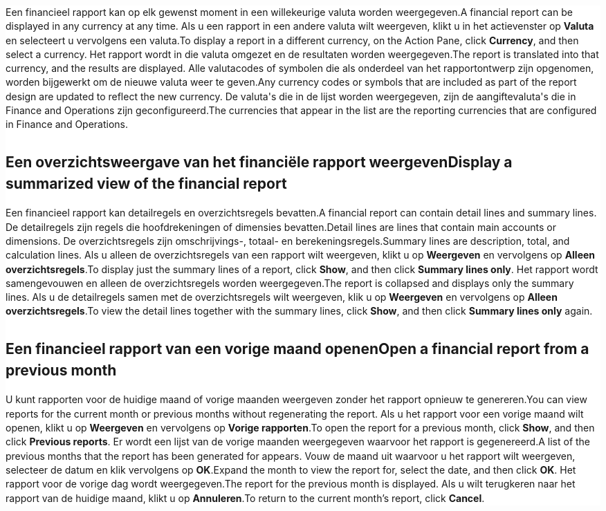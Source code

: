 <span data-ttu-id="a3aa9-153">Een financieel rapport kan op elk gewenst moment in een willekeurige valuta worden weergegeven.</span><span class="sxs-lookup"><span data-stu-id="a3aa9-153">A financial report can be displayed in any currency at any time.</span></span> <span data-ttu-id="a3aa9-154">Als u een rapport in een andere valuta wilt weergeven, klikt u in het actievenster op **Valuta** en selecteert u vervolgens een valuta.</span><span class="sxs-lookup"><span data-stu-id="a3aa9-154">To display a report in a different currency, on the Action Pane, click **Currency**, and then select a currency.</span></span> <span data-ttu-id="a3aa9-155">Het rapport wordt in die valuta omgezet en de resultaten worden weergegeven.</span><span class="sxs-lookup"><span data-stu-id="a3aa9-155">The report is translated into that currency, and the results are displayed.</span></span> <span data-ttu-id="a3aa9-156">Alle valutacodes of symbolen die als onderdeel van het rapportontwerp zijn opgenomen, worden bijgewerkt om de nieuwe valuta weer te geven.</span><span class="sxs-lookup"><span data-stu-id="a3aa9-156">Any currency codes or symbols that are included as part of the report design are updated to reflect the new currency.</span></span> <span data-ttu-id="a3aa9-157">De valuta's die in de lijst worden weergegeven, zijn de aangiftevaluta's die in Finance and Operations zijn geconfigureerd.</span><span class="sxs-lookup"><span data-stu-id="a3aa9-157">The currencies that appear in the list are the reporting currencies that are configured in Finance and Operations.</span></span>

## <a name="display-a-summarized-view-of-the-financial-report"></a><span data-ttu-id="a3aa9-158">Een overzichtsweergave van het financiële rapport weergeven</span><span class="sxs-lookup"><span data-stu-id="a3aa9-158">Display a summarized view of the financial report</span></span>
<span data-ttu-id="a3aa9-159">Een financieel rapport kan detailregels en overzichtsregels bevatten.</span><span class="sxs-lookup"><span data-stu-id="a3aa9-159">A financial report can contain detail lines and summary lines.</span></span> <span data-ttu-id="a3aa9-160">De detailregels zijn regels die hoofdrekeningen of dimensies bevatten.</span><span class="sxs-lookup"><span data-stu-id="a3aa9-160">Detail lines are lines that contain main accounts or dimensions.</span></span> <span data-ttu-id="a3aa9-161">De overzichtsregels zijn omschrijvings-, totaal- en berekeningsregels.</span><span class="sxs-lookup"><span data-stu-id="a3aa9-161">Summary lines are description, total, and calculation lines.</span></span> <span data-ttu-id="a3aa9-162">Als u alleen de overzichtsregels van een rapport wilt weergeven, klikt u op **Weergeven** en vervolgens op **Alleen overzichtsregels**.</span><span class="sxs-lookup"><span data-stu-id="a3aa9-162">To display just the summary lines of a report, click **Show**, and then click **Summary lines only**.</span></span> <span data-ttu-id="a3aa9-163">Het rapport wordt samengevouwen en alleen de overzichtsregels worden weergegeven.</span><span class="sxs-lookup"><span data-stu-id="a3aa9-163">The report is collapsed and displays only the summary lines.</span></span> <span data-ttu-id="a3aa9-164">Als u de detailregels samen met de overzichtsregels wilt weergeven, klik u op **Weergeven** en vervolgens op **Alleen overzichtsregels**.</span><span class="sxs-lookup"><span data-stu-id="a3aa9-164">To view the detail lines together with the summary lines, click **Show**, and then click **Summary lines only** again.</span></span>

## <a name="open-a-financial-report-from-a-previous-month"></a><span data-ttu-id="a3aa9-165">Een financieel rapport van een vorige maand openen</span><span class="sxs-lookup"><span data-stu-id="a3aa9-165">Open a financial report from a previous month</span></span>
<span data-ttu-id="a3aa9-166">U kunt rapporten voor de huidige maand of vorige maanden weergeven zonder het rapport opnieuw te genereren.</span><span class="sxs-lookup"><span data-stu-id="a3aa9-166">You can view reports for the current month or previous months without regenerating the report.</span></span> <span data-ttu-id="a3aa9-167">Als u het rapport voor een vorige maand wilt openen, klikt u op **Weergeven** en vervolgens op **Vorige rapporten**.</span><span class="sxs-lookup"><span data-stu-id="a3aa9-167">To open the report for a previous month, click **Show**, and then click **Previous reports**.</span></span> <span data-ttu-id="a3aa9-168">Er wordt een lijst van de vorige maanden weergegeven waarvoor het rapport is gegenereerd.</span><span class="sxs-lookup"><span data-stu-id="a3aa9-168">A list of the previous months that the report has been generated for appears.</span></span> <span data-ttu-id="a3aa9-169">Vouw de maand uit waarvoor u het rapport wilt weergeven, selecteer de datum en klik vervolgens op **OK**.</span><span class="sxs-lookup"><span data-stu-id="a3aa9-169">Expand the month to view the report for, select the date, and then click **OK**.</span></span> <span data-ttu-id="a3aa9-170">Het rapport voor de vorige dag wordt weergegeven.</span><span class="sxs-lookup"><span data-stu-id="a3aa9-170">The report for the previous month is displayed.</span></span> <span data-ttu-id="a3aa9-171">Als u wilt terugkeren naar het rapport van de huidige maand, klikt u op **Annuleren**.</span><span class="sxs-lookup"><span data-stu-id="a3aa9-171">To return to the current month’s report, click **Cancel**.</span></span>
